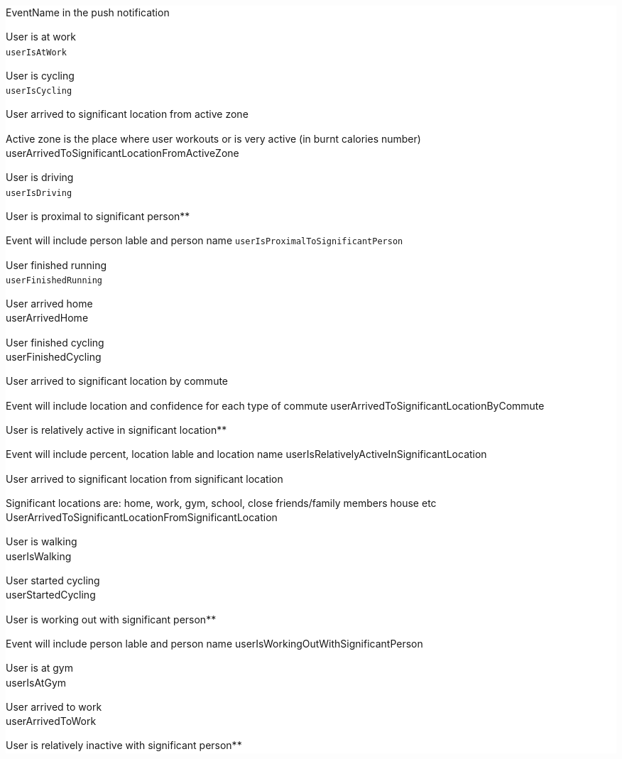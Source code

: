 EventName in the push notification

 User is at work  
`userIsAtWork` 

 User is cycling  
``userIsCycling``

 User arrived to significant location from active zone  

Active zone is the place where user workouts or is very active (in burnt calories number) userArrivedToSignificantLocationFromActiveZone

 User is driving  
``userIsDriving``

 User is proximal to significant person**  

Event will include person lable and person name ``userIsProximalToSignificantPerson``

 User finished running  
 ``userFinishedRunning``

 User arrived home  
 userArrivedHome

 User finished cycling  
 userFinishedCycling

 User arrived to significant location by commute  

Event will include location and confidence for each type of commute userArrivedToSignificantLocationByCommute

 User is relatively active in significant location**  

Event will include percent, location lable and location name userIsRelativelyActiveInSignificantLocation

 User arrived to significant location from significant location  

Significant locations are: home, work, gym, school, close friends/family members house etc UserArrivedToSignificantLocationFromSignificantLocation

 User is walking  
 userIsWalking

 User started cycling  
 userStartedCycling

 User is working out with significant person**  

Event will include person lable and person name userIsWorkingOutWithSignificantPerson

 User is at gym  
 userIsAtGym

 User arrived to work  
 userArrivedToWork

 User is relatively inactive with significant person**  
